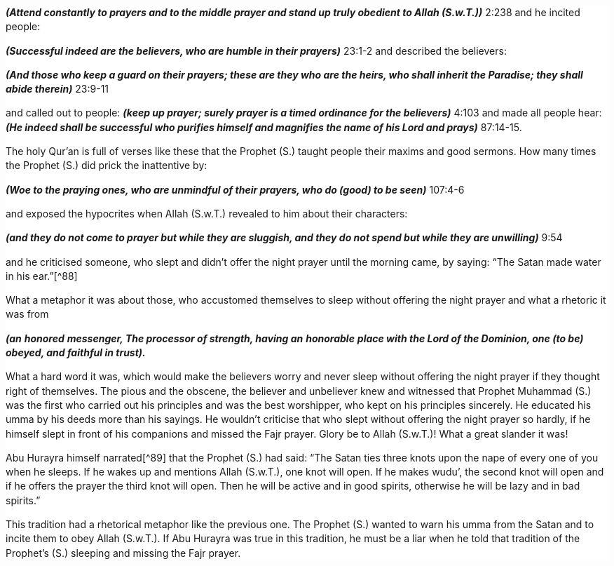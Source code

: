 ***(Attend constantly to prayers and to the middle prayer and stand up
truly obedient to Allah (S.w.T.))*** 2:238 and he incited people:

***(Successful indeed are the believers, who are humble in their
prayers)*** 23:1-2 and described the believers:

***(And those who keep a guard on their prayers; these are they who are
the heirs, who shall inherit the Paradise; they shall abide therein)***
23:9-11

and called out to people: ***(keep up prayer; surely prayer is a timed
ordinance for the believers)*** 4:103 and made all people hear:  
***(He indeed shall be successful who purifies himself and magnifies the
name of his Lord and prays)*** 87:14-15.

The holy Qur’an is full of verses like these that the Prophet (S.)
taught people their maxims and good sermons. How many times the Prophet
(S.) did prick the inattentive by:

***(Woe to the praying ones, who are unmindful of their prayers, who do
(good) to be seen)*** 107:4-6

and exposed the hypocrites when Allah (S.w.T.) revealed to him about
their characters:

***(and they do not come to prayer but while they are sluggish, and they
do not spend but while they are unwilling)*** 9:54

and he criticised someone, who slept and didn’t offer the night prayer
until the morning came, by saying: “The Satan made water in his
ear.”[^88]

What a metaphor it was about those, who accustomed themselves to sleep
without offering the night prayer and what a rhetoric it was from

***(an*** ***honored*** ***messenger, The processor of strength, having
an*** ***honorable*** ***place with the Lord of the Dominion, one (to
be) obeyed, and faithful in trust).***

What a hard word it was, which would make the believers worry and never
sleep without offering the night prayer if they thought right of
themselves. The pious and the obscene, the believer and unbeliever knew
and witnessed that Prophet Muhammad (S.) was the first who carried out
his principles and was the best worshipper, who kept on his principles
sincerely. He educated his umma by his deeds more than his sayings. He
wouldn’t criticise that who slept without offering the night prayer so
hardly, if he himself slept in front of his companions and missed the
Fajr prayer. Glory be to Allah (S.w.T.)! What a great slander it was!

Abu Hurayra himself narrated[^89] that the Prophet (S.) had said: “The
Satan ties three knots upon the nape of every one of you when he sleeps.
If he wakes up and mentions Allah (S.w.T.), one knot will open. If he
makes wudu’, the second knot will open and if he offers the prayer the
third knot will open. Then he will be active and in good spirits,
otherwise he will be lazy and in bad spirits.”

This tradition had a rhetorical metaphor like the previous one. The
Prophet (S.) wanted to warn his umma from the Satan and to incite them
to obey Allah (S.w.T.). If Abu Hurayra was true in this tradition, he
must be a liar when he told that tradition of the Prophet’s (S.)
sleeping and missing the Fajr prayer.
